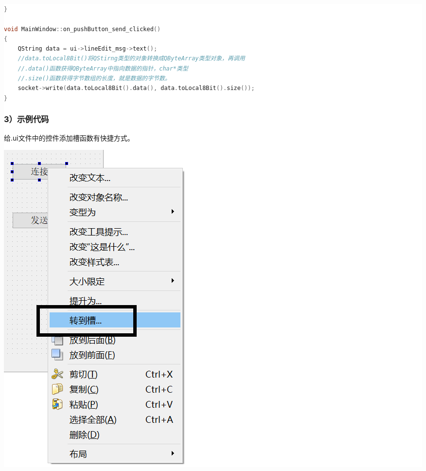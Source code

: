 ```C++
}

void MainWindow::on_pushButton_send_clicked()
{
    QString data = ui->lineEdit_msg->text();
    //data.toLocal8Bit()将QStirng类型的对象转换成QByteArray类型对象，再调用
    //.data()函数获得QByteArray中指向数据的指针，char*类型 
    //.size()函数获得字节数组的长度，就是数据的字节数。
    socket->write(data.toLocal8Bit().data(), data.toLocal8Bit().size());
}
```



### 3）示例代码

给.ui文件中的控件添加槽函数有快捷方式。

![image-20221115131723559](day2/image-20221115131723559.png)
